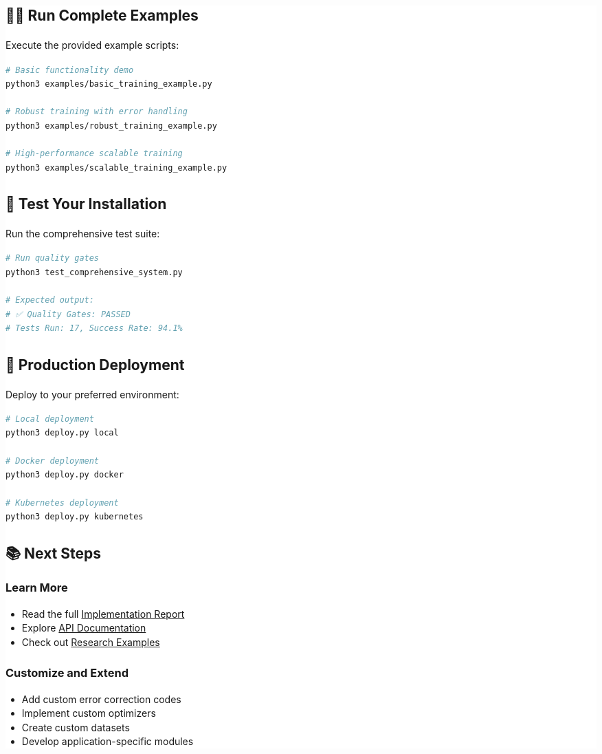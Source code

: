 ## 🏃‍♂️ Run Complete Examples

Execute the provided example scripts:

```bash
# Basic functionality demo
python3 examples/basic_training_example.py

# Robust training with error handling  
python3 examples/robust_training_example.py

# High-performance scalable training
python3 examples/scalable_training_example.py
```

## 🧪 Test Your Installation

Run the comprehensive test suite:

```bash
# Run quality gates
python3 test_comprehensive_system.py

# Expected output:
# ✅ Quality Gates: PASSED
# Tests Run: 17, Success Rate: 94.1%
```

## 🚀 Production Deployment

Deploy to your preferred environment:

```bash
# Local deployment
python3 deploy.py local

# Docker deployment  
python3 deploy.py docker

# Kubernetes deployment
python3 deploy.py kubernetes
```

## 📚 Next Steps

### Learn More
- Read the full [Implementation Report](IMPLEMENTATION_REPORT.md)
- Explore [API Documentation](API_DOCUMENTATION.md)
- Check out [Research Examples](RESEARCH_FRAMEWORK_GUIDE.md)

### Customize and Extend
- Add custom error correction codes
- Implement custom optimizers
- Create custom datasets
- Develop application-specific modules
